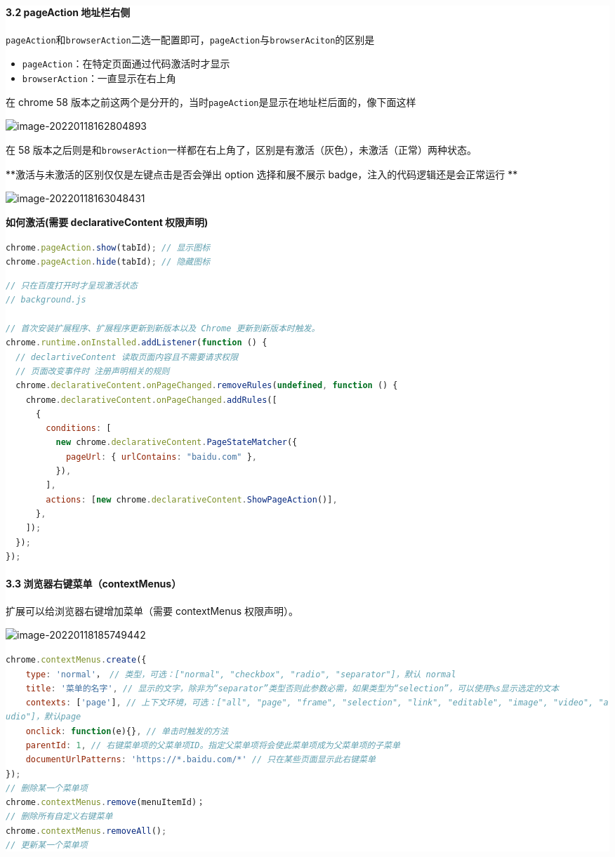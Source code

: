 #### 3.2 pageAction 地址栏右侧

`pageAction`和`browserAction`二选一配置即可，`pageAction`与`browserAciton`的区别是

- `pageAction`：在特定页面通过代码激活时才显示
- `browserAction`：一直显示在右上角

在 chrome 58 版本之前这两个是分开的，当时`pageAction`是显示在地址栏后面的，像下面这样

![image-20220118162804893](https://liaoyk-markdown.oss-cn-hangzhou.aliyuncs.com/markdownImg/image-20220118162804893.png?x-oss-process=image/resize,w_400,m_lfit) 

在 58 版本之后则是和`browserAction`一样都在右上角了，区别是有激活（灰色），未激活（正常）两种状态。

**激活与未激活的区别仅仅是左键点击是否会弹出 option 选择和展不展示 badge，注入的代码逻辑还是会正常运行 ** 

![image-20220118163048431](https://liaoyk-markdown.oss-cn-hangzhou.aliyuncs.com/markdownImg/image-20220118163048431.png?x-oss-process=image/resize,w_400,m_lfit) 

**如何激活(需要 declarativeContent 权限声明)**

```js
chrome.pageAction.show(tabId); // 显示图标
chrome.pageAction.hide(tabId); // 隐藏图标
```

```js
// 只在百度打开时才呈现激活状态
// background.js

// 首次安装扩展程序、扩展程序更新到新版本以及 Chrome 更新到新版本时触发。
chrome.runtime.onInstalled.addListener(function () {
  // declartiveContent 读取页面内容且不需要请求权限
  // 页面改变事件时 注册声明相关的规则
  chrome.declarativeContent.onPageChanged.removeRules(undefined, function () {
    chrome.declarativeContent.onPageChanged.addRules([
      {
        conditions: [
          new chrome.declarativeContent.PageStateMatcher({
            pageUrl: { urlContains: "baidu.com" },
          }),
        ],
        actions: [new chrome.declarativeContent.ShowPageAction()],
      },
    ]);
  });
});
```

#### 3.3 浏览器右键菜单（contextMenus）

扩展可以给浏览器右键增加菜单（需要 contextMenus 权限声明）。

![image-20220118185749442](https://liaoyk-markdown.oss-cn-hangzhou.aliyuncs.com/markdownImg/image-20220118185749442.png?x-oss-process=image/resize,w_400,m_lfit) 

```js
chrome.contextMenus.create({
	type: 'normal'， // 类型，可选：["normal", "checkbox", "radio", "separator"]，默认 normal
	title: '菜单的名字', // 显示的文字，除非为“separator”类型否则此参数必需，如果类型为“selection”，可以使用%s显示选定的文本
	contexts: ['page'], // 上下文环境，可选：["all", "page", "frame", "selection", "link", "editable", "image", "video", "audio"]，默认page
	onclick: function(e){}, // 单击时触发的方法
	parentId: 1, // 右键菜单项的父菜单项ID。指定父菜单项将会使此菜单项成为父菜单项的子菜单
	documentUrlPatterns: 'https://*.baidu.com/*' // 只在某些页面显示此右键菜单
});
// 删除某一个菜单项
chrome.contextMenus.remove(menuItemId)；
// 删除所有自定义右键菜单
chrome.contextMenus.removeAll();
// 更新某一个菜单项
```